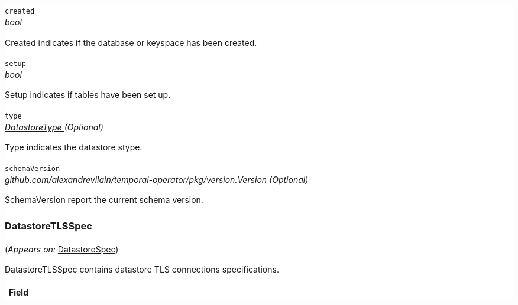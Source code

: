 <td>
<code>created</code><br>
<em>
bool
</em>
</td>
<td>
<p>Created indicates if the database or keyspace has been created.</p>
</td>
</tr>
<tr>
<td>
<code>setup</code><br>
<em>
bool
</em>
</td>
<td>
<p>Setup indicates if tables have been set up.</p>
</td>
</tr>
<tr>
<td>
<code>type</code><br>
<em>
<a href="#temporal.io/v1beta1.DatastoreType">
DatastoreType
</a>
</em>
</td>
<td>
<em>(Optional)</em>
<p>Type indicates the datastore stype.</p>
</td>
</tr>
<tr>
<td>
<code>schemaVersion</code><br>
<em>
github.com/alexandrevilain/temporal-operator/pkg/version.Version
</em>
</td>
<td>
<em>(Optional)</em>
<p>SchemaVersion report the current schema version.</p>
</td>
</tr>
</tbody>
</table>
</div>
</div>
<h3 id="temporal.io/v1beta1.DatastoreTLSSpec">DatastoreTLSSpec
</h3>
<p>
(<em>Appears on:</em>
<a href="#temporal.io/v1beta1.DatastoreSpec">DatastoreSpec</a>)
</p>
<p>DatastoreTLSSpec contains datastore TLS connections specifications.</p>
<div class="md-typeset__scrollwrap">
<div class="md-typeset__table">
<table>
<thead>
<tr>
<th>Field</th>